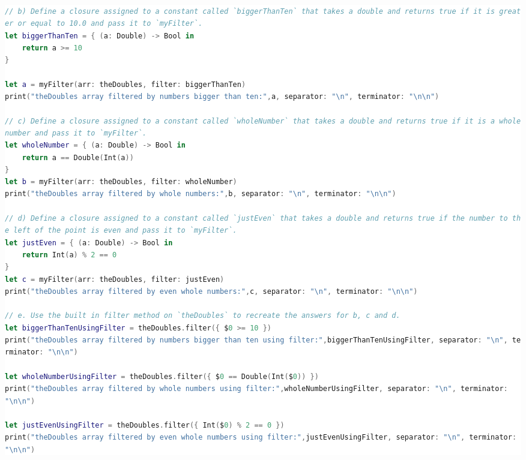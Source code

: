 ```swift
// b) Define a closure assigned to a constant called `biggerThanTen` that takes a double and returns true if it is greater or equal to 10.0 and pass it to `myFilter`.
let biggerThanTen = { (a: Double) -> Bool in
    return a >= 10
}

let a = myFilter(arr: theDoubles, filter: biggerThanTen)
print("theDoubles array filtered by numbers bigger than ten:",a, separator: "\n", terminator: "\n\n")

// c) Define a closure assigned to a constant called `wholeNumber` that takes a double and returns true if it is a whole number and pass it to `myFilter`.
let wholeNumber = { (a: Double) -> Bool in
    return a == Double(Int(a))
}
let b = myFilter(arr: theDoubles, filter: wholeNumber)
print("theDoubles array filtered by whole numbers:",b, separator: "\n", terminator: "\n\n")

// d) Define a closure assigned to a constant called `justEven` that takes a double and returns true if the number to the left of the point is even and pass it to `myFilter`.
let justEven = { (a: Double) -> Bool in
    return Int(a) % 2 == 0
}
let c = myFilter(arr: theDoubles, filter: justEven)
print("theDoubles array filtered by even whole numbers:",c, separator: "\n", terminator: "\n\n")

// e. Use the built in filter method on `theDoubles` to recreate the answers for b, c and d.
let biggerThanTenUsingFilter = theDoubles.filter({ $0 >= 10 })
print("theDoubles array filtered by numbers bigger than ten using filter:",biggerThanTenUsingFilter, separator: "\n", terminator: "\n\n")

let wholeNumberUsingFilter = theDoubles.filter({ $0 == Double(Int($0)) })
print("theDoubles array filtered by whole numbers using filter:",wholeNumberUsingFilter, separator: "\n", terminator: "\n\n")

let justEvenUsingFilter = theDoubles.filter({ Int($0) % 2 == 0 })
print("theDoubles array filtered by even whole numbers using filter:",justEvenUsingFilter, separator: "\n", terminator: "\n\n")
```
